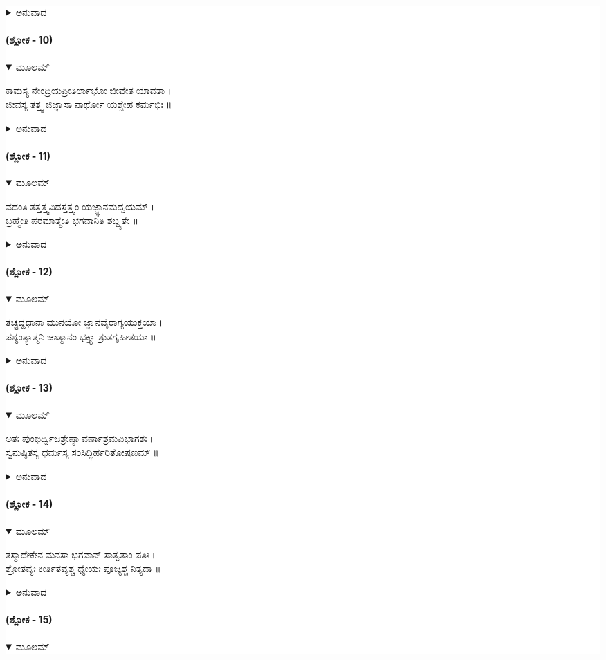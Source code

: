 <details><summary>ಅನುವಾದ</summary></details>

#### (ಶ್ಲೋಕ - 10)


<details open><summary>ಮೂಲಮ್</summary>

ಕಾಮಸ್ಯ ನೇಂದ್ರಿಯಪ್ರೀತಿರ್ಲಾಭೋ ಜೀವೇತ ಯಾವತಾ ।  
ಜೀವಸ್ಯ ತತ್ತ್ವ ಜಿಜ್ಞಾಸಾ ನಾರ್ಥೋ ಯಶ್ಚೇಹ ಕರ್ಮಭಿಃ ॥
</details>

<details><summary>ಅನುವಾದ</summary></details>

#### (ಶ್ಲೋಕ - 11)


<details open><summary>ಮೂಲಮ್</summary>

ವದಂತಿ ತತ್ತತ್ತ್ವವಿದಸ್ತತ್ತ್ವಂ ಯಜ್ಜ್ಞಾನಮದ್ವಯಮ್ ।  
ಬ್ರಹ್ಮೇತಿ ಪರಮಾತ್ಮೇತಿ ಭಗವಾನಿತಿ ಶಬ್ದ್ಯತೇ ॥
</details>

<details><summary>ಅನುವಾದ</summary></details>

#### (ಶ್ಲೋಕ - 12)


<details open><summary>ಮೂಲಮ್</summary>

ತಚ್ಛ್ರದ್ದಧಾನಾ ಮುನಯೋ ಜ್ಞಾನವೈರಾಗ್ಯಯುಕ್ತಯಾ ।  
ಪಶ್ಯಂತ್ಯಾತ್ಮನಿ ಚಾತ್ಮಾನಂ ಭಕ್ತ್ಯಾ ಶ್ರುತಗೃಹೀತಯಾ ॥
</details>

<details><summary>ಅನುವಾದ</summary></details>

#### (ಶ್ಲೋಕ - 13)


<details open><summary>ಮೂಲಮ್</summary>

ಅತಃ ಪುಂಭಿರ್ದ್ವಿಜಶ್ರೇಷ್ಠಾ ವರ್ಣಾಶ್ರಮವಿಭಾಗಶಃ ।  
ಸ್ವನುಷ್ಠಿತಸ್ಯ ಧರ್ಮಸ್ಯ ಸಂಸಿದ್ಧಿರ್ಹರಿತೋಷಣಮ್ ॥
</details>

<details><summary>ಅನುವಾದ</summary></details>

#### (ಶ್ಲೋಕ - 14)


<details open><summary>ಮೂಲಮ್</summary>

ತಸ್ಮಾದೇಕೇನ ಮನಸಾ ಭಗವಾನ್ ಸಾತ್ವತಾಂ ಪತಿಃ ।  
ಶ್ರೋತವ್ಯಃ ಕೀರ್ತಿತವ್ಯಶ್ಚ ಧ್ಯೇಯಃ ಪೂಜ್ಯಶ್ಚ ನಿತ್ಯದಾ ॥
</details>

<details><summary>ಅನುವಾದ</summary></details>

#### (ಶ್ಲೋಕ - 15)


<details open><summary>ಮೂಲಮ್</summary>
